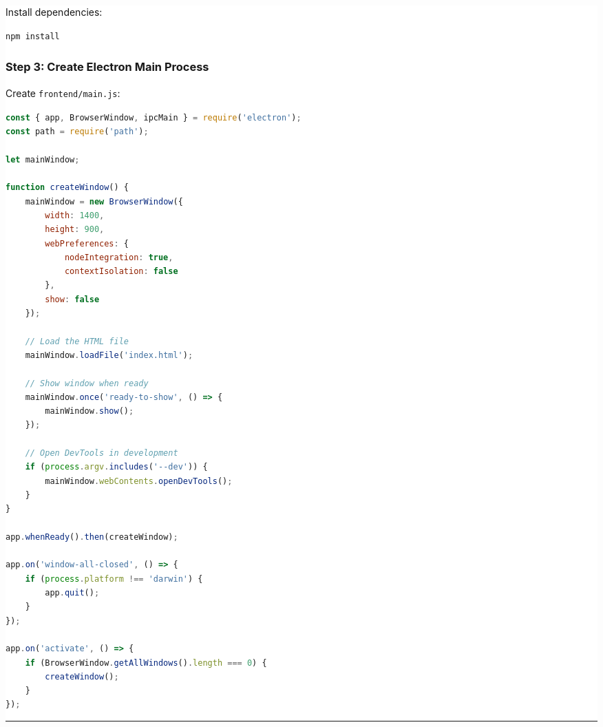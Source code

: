 Install dependencies:
```bash
npm install
```

### Step 3: Create Electron Main Process
Create `frontend/main.js`:
```javascript
const { app, BrowserWindow, ipcMain } = require('electron');
const path = require('path');

let mainWindow;

function createWindow() {
    mainWindow = new BrowserWindow({
        width: 1400,
        height: 900,
        webPreferences: {
            nodeIntegration: true,
            contextIsolation: false
        },
        show: false
    });

    // Load the HTML file
    mainWindow.loadFile('index.html');

    // Show window when ready
    mainWindow.once('ready-to-show', () => {
        mainWindow.show();
    });

    // Open DevTools in development
    if (process.argv.includes('--dev')) {
        mainWindow.webContents.openDevTools();
    }
}

app.whenReady().then(createWindow);

app.on('window-all-closed', () => {
    if (process.platform !== 'darwin') {
        app.quit();
    }
});

app.on('activate', () => {
    if (BrowserWindow.getAllWindows().length === 0) {
        createWindow();
    }
});
```

---